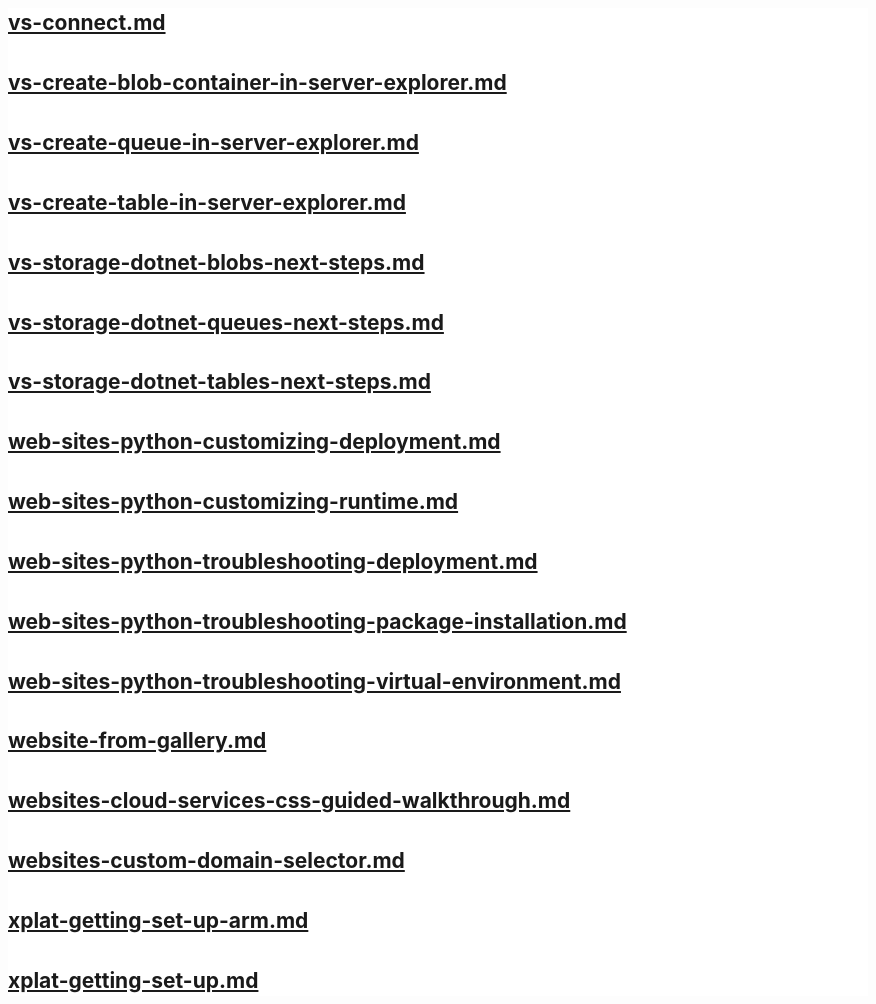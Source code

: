 ## [vs-connect.md](vs-connect.md)
## [vs-create-blob-container-in-server-explorer.md](vs-create-blob-container-in-server-explorer.md)
## [vs-create-queue-in-server-explorer.md](vs-create-queue-in-server-explorer.md)
## [vs-create-table-in-server-explorer.md](vs-create-table-in-server-explorer.md)
## [vs-storage-dotnet-blobs-next-steps.md](vs-storage-dotnet-blobs-next-steps.md)
## [vs-storage-dotnet-queues-next-steps.md](vs-storage-dotnet-queues-next-steps.md)
## [vs-storage-dotnet-tables-next-steps.md](vs-storage-dotnet-tables-next-steps.md)
## [web-sites-python-customizing-deployment.md](web-sites-python-customizing-deployment.md)
## [web-sites-python-customizing-runtime.md](web-sites-python-customizing-runtime.md)
## [web-sites-python-troubleshooting-deployment.md](web-sites-python-troubleshooting-deployment.md)
## [web-sites-python-troubleshooting-package-installation.md](web-sites-python-troubleshooting-package-installation.md)
## [web-sites-python-troubleshooting-virtual-environment.md](web-sites-python-troubleshooting-virtual-environment.md)
## [website-from-gallery.md](website-from-gallery.md)
## [websites-cloud-services-css-guided-walkthrough.md](websites-cloud-services-css-guided-walkthrough.md)
## [websites-custom-domain-selector.md](websites-custom-domain-selector.md)
## [xplat-getting-set-up-arm.md](xplat-getting-set-up-arm.md)
## [xplat-getting-set-up.md](xplat-getting-set-up.md)
